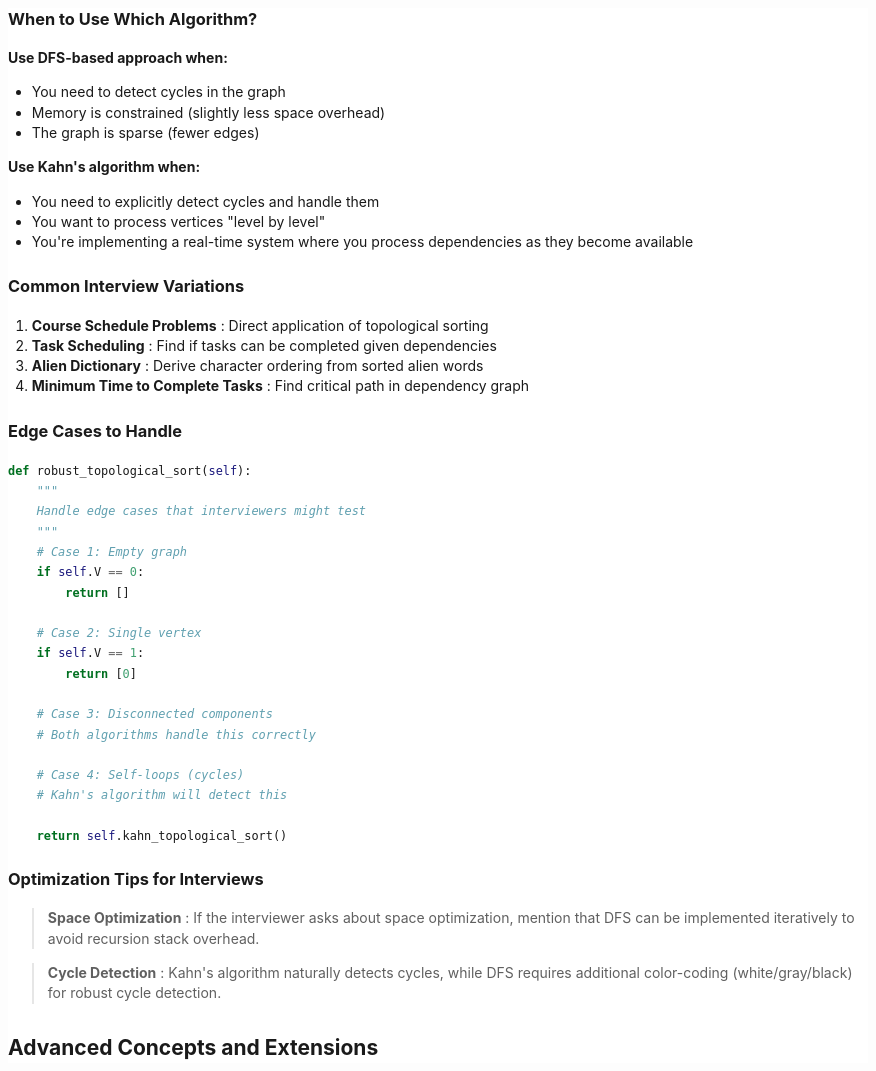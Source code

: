### When to Use Which Algorithm?

**Use DFS-based approach when:**

* You need to detect cycles in the graph
* Memory is constrained (slightly less space overhead)
* The graph is sparse (fewer edges)

**Use Kahn's algorithm when:**

* You need to explicitly detect cycles and handle them
* You want to process vertices "level by level"
* You're implementing a real-time system where you process dependencies as they become available

### Common Interview Variations

1. **Course Schedule Problems** : Direct application of topological sorting
2. **Task Scheduling** : Find if tasks can be completed given dependencies
3. **Alien Dictionary** : Derive character ordering from sorted alien words
4. **Minimum Time to Complete Tasks** : Find critical path in dependency graph

### Edge Cases to Handle

```python
def robust_topological_sort(self):
    """
    Handle edge cases that interviewers might test
    """
    # Case 1: Empty graph
    if self.V == 0:
        return []
  
    # Case 2: Single vertex
    if self.V == 1:
        return [0]
  
    # Case 3: Disconnected components
    # Both algorithms handle this correctly
  
    # Case 4: Self-loops (cycles)
    # Kahn's algorithm will detect this
  
    return self.kahn_topological_sort()
```

### Optimization Tips for Interviews

> **Space Optimization** : If the interviewer asks about space optimization, mention that DFS can be implemented iteratively to avoid recursion stack overhead.

> **Cycle Detection** : Kahn's algorithm naturally detects cycles, while DFS requires additional color-coding (white/gray/black) for robust cycle detection.

## Advanced Concepts and Extensions
